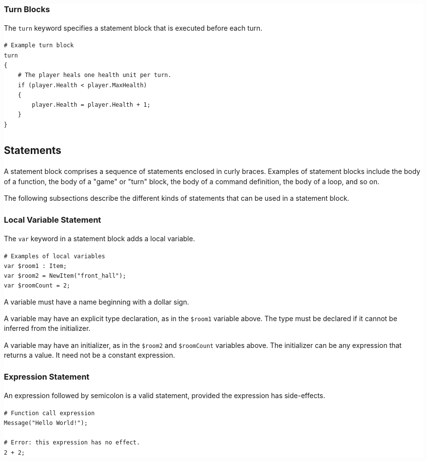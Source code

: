 ### Turn Blocks

The `turn` keyword specifies a statement block that is executed before each turn.

```text
# Example turn block
turn
{
    # The player heals one health unit per turn.
    if (player.Health < player.MaxHealth)
    {
        player.Health = player.Health + 1;
    }
}
```

## Statements

A statement block comprises a sequence of statements enclosed in curly braces. Examples
of statement blocks include the body of a function, the body of a "game" or "turn" block,
the body of a command definition, the body of a loop, and so on.

The following subsections describe the different kinds of statements that can be used in
a statement block.

### Local Variable Statement

The `var` keyword in a statement block adds a local variable.

```text
# Examples of local variables
var $room1 : Item;
var $room2 = NewItem("front_hall");
var $roomCount = 2;
```

A variable must have a name beginning with a dollar sign.

A variable may have an explicit type declaration, as in the `$room1` variable above.
The type must be declared if it cannot be inferred from the initializer.

A variable may have an initializer, as in the `$room2` and `$roomCount` variables above.
The initializer can be any expression that returns a value. It need not be a constant
expression.

### Expression Statement

An expression followed by semicolon is a valid statement, provided the expression has
side-effects.

```text
# Function call expression
Message("Hello World!");

# Error: this expression has no effect.
2 + 2;
```
